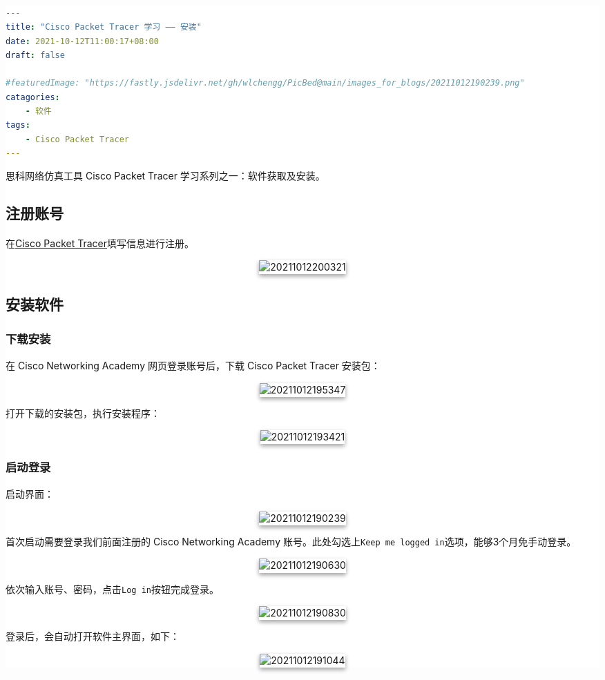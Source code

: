 ```yaml
---
title: "Cisco Packet Tracer 学习 —— 安装"
date: 2021-10-12T11:00:17+08:00
draft: false

#featuredImage: "https://fastly.jsdelivr.net/gh/wlchengg/PicBed@main/images_for_blogs/20211012190239.png"
catagories:
    - 软件
tags:
    - Cisco Packet Tracer
---
```


思科网络仿真工具 Cisco Packet Tracer 学习系列之一：软件获取及安装。



## 注册账号

在[Cisco Packet Tracer](https://id.cisco.com/signin/register)填写信息进行注册。

<div align="center" ><img src="https://fastly.jsdelivr.net/gh/wlchengg/PicBed@main/images_for_blogs/20211012200321.png" alt="20211012200321" width="75%" style="box-shadow: 0 3px 6px rgba(0,0,0,0.16), 0 3px 6px rgba(0,0,0,0.23);border-radius:0px;"/></div>

## 安装软件

### 下载安装

在 Cisco Networking Academy 网页登录账号后，下载 Cisco Packet Tracer 安装包：
<div align="center" ><img src="https://fastly.jsdelivr.net/gh/wlchengg/PicBed@main/images_for_blogs/20211012195347.png" alt="20211012195347" width="75%" style="box-shadow: 0 3px 6px rgba(0,0,0,0.16), 0 3px 6px rgba(0,0,0,0.23);border-radius:0px;"/></div>

打开下载的安装包，执行安装程序：

<div align="center" ><img src="https://fastly.jsdelivr.net/gh/wlchengg/PicBed@main/images_for_blogs/20211012193421.png" alt="20211012193421" width="75%" style="box-shadow: 0 3px 6px rgba(0,0,0,0.16), 0 3px 6px rgba(0,0,0,0.23);border-radius:0px;"/></div>

### 启动登录

启动界面：
<div align="center" ><img src="https://fastly.jsdelivr.net/gh/wlchengg/PicBed@main/images_for_blogs/20211012190239.png" alt="20211012190239" width="75%" style="box-shadow: 0 3px 6px rgba(0,0,0,0.16), 0 3px 6px rgba(0,0,0,0.23);border-radius:0px;"/></div>

首次启动需要登录我们前面注册的 Cisco Networking Academy 账号。此处勾选上`Keep me logged in`选项，能够3个月免手动登录。

<div align="center" ><img src="https://fastly.jsdelivr.net/gh/wlchengg/PicBed@main/images_for_blogs/20211012190630.png" alt="20211012190630" width="75%" style="box-shadow: 0 3px 6px rgba(0,0,0,0.16), 0 3px 6px rgba(0,0,0,0.23);border-radius:0px;"/></div>

依次输入账号、密码，点击`Log in`按钮完成登录。

<div align="center" ><img src="https://fastly.jsdelivr.net/gh/wlchengg/PicBed@main/images_for_blogs/20211012190830.png" alt="20211012190830" width="75%" style="box-shadow: 0 3px 6px rgba(0,0,0,0.16), 0 3px 6px rgba(0,0,0,0.23);border-radius:0px;"/></div>

登录后，会自动打开软件主界面，如下：

<div align="center" ><img src="https://fastly.jsdelivr.net/gh/wlchengg/PicBed@main/images_for_blogs/20211012191044.png" alt="20211012191044" width="75%" style="box-shadow: 0 3px 6px rgba(0,0,0,0.16), 0 3px 6px rgba(0,0,0,0.23);border-radius:0px;"/></div>
